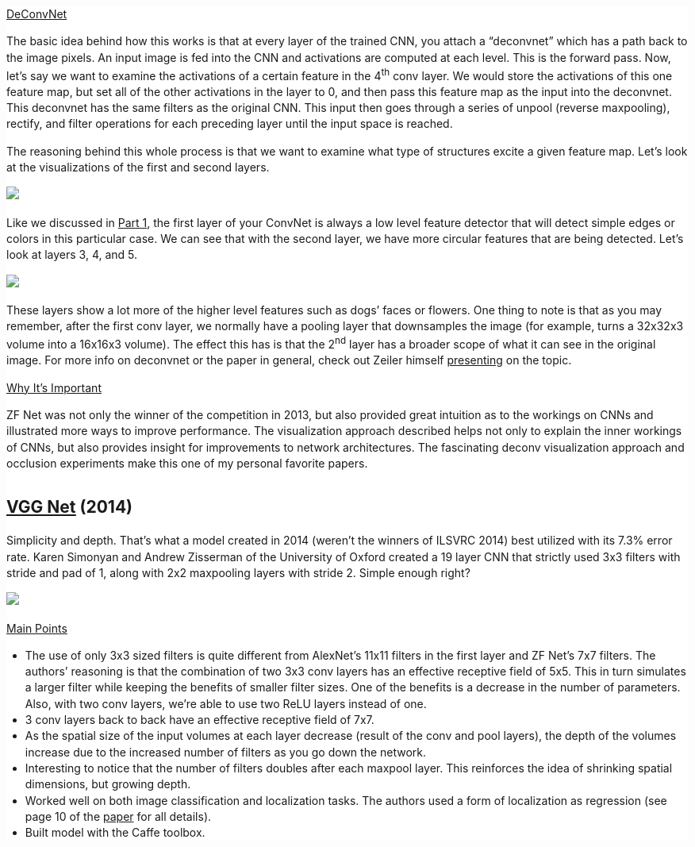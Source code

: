 <span style="text-decoration: underline;">DeConvNet</span>

The basic idea behind how this works is that at every layer of the trained CNN, you attach a “deconvnet” which has a path back to the image pixels. An input image is fed into the CNN and activations are computed at each level. This is the forward pass. Now, let’s say we want to examine the activations of a certain feature in the 4<sup>th</sup> conv layer. We would store the activations of this one feature map, but set all of the other activations in the layer to 0, and then pass this feature map as the input into the deconvnet. This deconvnet has the same filters as the original CNN. This input then goes through a series of unpool (reverse maxpooling), rectify, and filter operations for each preceding layer until the input space is reached.

The reasoning behind this whole process is that we want to examine what type of structures excite a given feature map. Let’s look at the visualizations of the first and second layers.

![](/assets/deconvnet.png)

Like we discussed in [Part 1](https://adeshpande3.github.io/adeshpande3.github.io/A-Beginner's-Guide-To-Understanding-Convolutional-Neural-Networks/), the first layer of your ConvNet is always a low level feature detector that will detect simple edges or colors in this particular case. We can see that with the second layer, we have more circular features that are being detected. Let’s look at layers 3, 4, and 5.

![](/assets/deconvnet2.png)

These layers show a lot more of the higher level features such as dogs’ faces or flowers. One thing to note is that as you may remember, after the first conv layer, we normally have a pooling layer that downsamples the image (for example, turns a 32x32x3 volume into a 16x16x3 volume). The effect this has is that the 2<sup>nd</sup> layer has a broader scope of what it can see in the original image. For more info on deconvnet or the paper in general, check out Zeiler himself [presenting](https://www.youtube.com/watch?v=ghEmQSxT6tw) on the topic.

<span style="text-decoration: underline;">Why It’s Important</span>

ZF Net was not only the winner of the competition in 2013, but also provided great intuition as to the workings on CNNs and illustrated more ways to improve performance. The visualization approach described helps not only to explain the inner workings of CNNs, but also provides insight for improvements to network architectures. The fascinating deconv visualization approach and occlusion experiments make this one of my personal favorite papers.

## <span style="text-decoration: underline;">[**VGG Net**](http://arxiv.org/pdf/1409.1556v6.pdf)</span> **(2014)**

Simplicity and depth. That’s what a model created in 2014 (weren’t the winners of ILSVRC 2014) best utilized with its 7.3% error rate. Karen Simonyan and Andrew Zisserman of the University of Oxford created a 19 layer CNN that strictly used 3x3 filters with stride and pad of 1, along with 2x2 maxpooling layers with stride 2\. Simple enough right?

![](/assets/VGGNet.png)

<span style="text-decoration: underline;">Main Points</span>

- The use of only 3x3 sized filters is quite different from AlexNet’s 11x11 filters in the first layer and ZF Net’s 7x7 filters. The authors’ reasoning is that the combination of two 3x3 conv layers has an effective receptive field of 5x5\. This in turn simulates a larger filter while keeping the benefits of smaller filter sizes. One of the benefits is a decrease in the number of parameters. Also, with two conv layers, we’re able to use two ReLU layers instead of one.
- 3 conv layers back to back have an effective receptive field of 7x7.
- As the spatial size of the input volumes at each layer decrease (result of the conv and pool layers), the depth of the volumes increase due to the increased number of filters as you go down the network.
- Interesting to notice that the number of filters doubles after each maxpool layer. This reinforces the idea of shrinking spatial dimensions, but growing depth.
- Worked well on both image classification and localization tasks. The authors used a form of localization as regression (see page 10 of the [paper](http://arxiv.org/pdf/1409.1556v6.pdf) for all details).
- Built model with the Caffe toolbox.